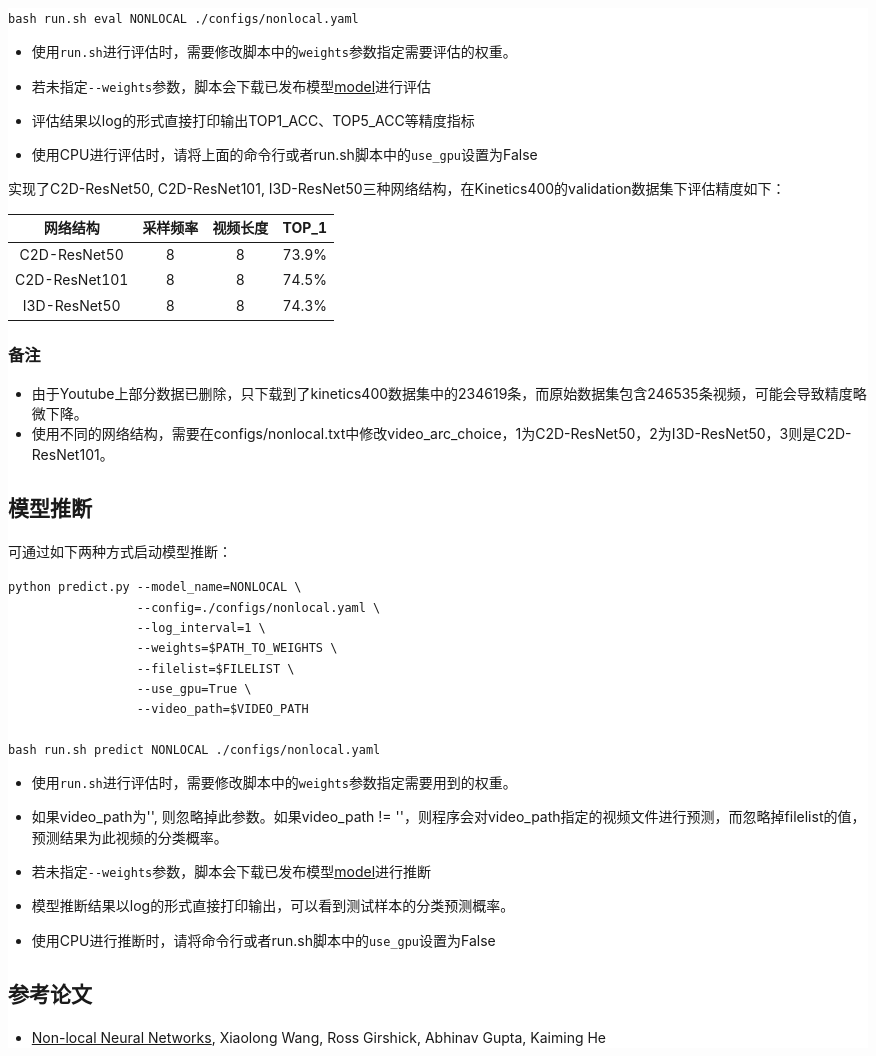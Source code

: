     bash run.sh eval NONLOCAL ./configs/nonlocal.yaml

- 使用`run.sh`进行评估时，需要修改脚本中的`weights`参数指定需要评估的权重。

- 若未指定`--weights`参数，脚本会下载已发布模型[model](https://paddlemodels.bj.bcebos.com/video_classification/NONLOCAL.pdparams)进行评估

- 评估结果以log的形式直接打印输出TOP1\_ACC、TOP5\_ACC等精度指标

- 使用CPU进行评估时，请将上面的命令行或者run.sh脚本中的`use_gpu`设置为False


实现了C2D-ResNet50, C2D-ResNet101, I3D-ResNet50三种网络结构，在Kinetics400的validation数据集下评估精度如下：

| 网络结构 | 采样频率 | 视频长度 | TOP\_1 |
| :-----------: | :------: |:-------: |:-------: |
| C2D-ResNet50 | 8 | 8 | 73.9% |
| C2D-ResNet101 | 8 | 8 | 74.5% |
| I3D-ResNet50 | 8 | 8 | 74.3% |

### 备注

- 由于Youtube上部分数据已删除，只下载到了kinetics400数据集中的234619条，而原始数据集包含246535条视频，可能会导致精度略微下降。
- 使用不同的网络结构，需要在configs/nonlocal.txt中修改video\_arc\_choice，1为C2D-ResNet50，2为I3D-ResNet50，3则是C2D-ResNet101。

## 模型推断

可通过如下两种方式启动模型推断：

    python predict.py --model_name=NONLOCAL \
                      --config=./configs/nonlocal.yaml \
                      --log_interval=1 \
                      --weights=$PATH_TO_WEIGHTS \
                      --filelist=$FILELIST \
                      --use_gpu=True \
                      --video_path=$VIDEO_PATH

    bash run.sh predict NONLOCAL ./configs/nonlocal.yaml

- 使用`run.sh`进行评估时，需要修改脚本中的`weights`参数指定需要用到的权重。

- 如果video\_path为'', 则忽略掉此参数。如果video\_path != ''，则程序会对video\_path指定的视频文件进行预测，而忽略掉filelist的值，预测结果为此视频的分类概率。

- 若未指定`--weights`参数，脚本会下载已发布模型[model](https://paddlemodels.bj.bcebos.com/video_classification/NONLOCAL.pdparams)进行推断

- 模型推断结果以log的形式直接打印输出，可以看到测试样本的分类预测概率。

- 使用CPU进行推断时，请将命令行或者run.sh脚本中的`use_gpu`设置为False

## 参考论文

- [Non-local Neural Networks](https://arxiv.org/abs/1711.07971v1), Xiaolong Wang, Ross Girshick, Abhinav Gupta, Kaiming He

